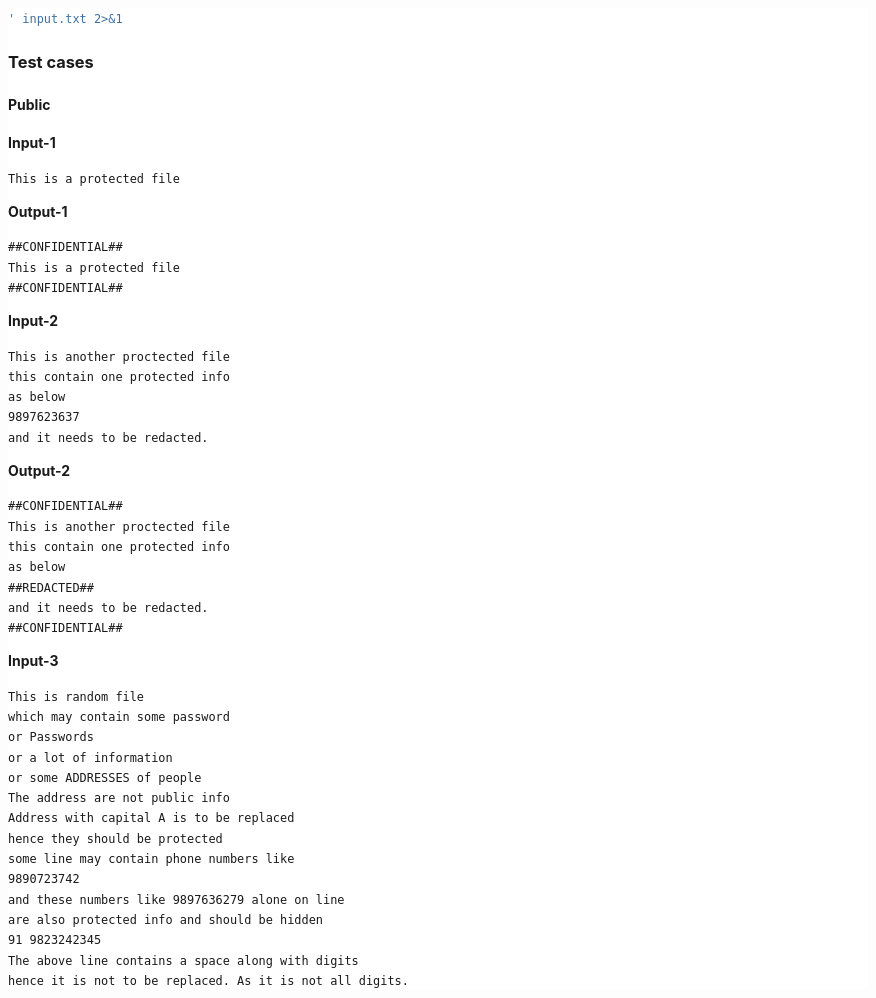 ```bash
' input.txt 2>&1
```

### Test cases

#### Public

**Input-1**

```
This is a protected file
```

**Output-1**

```
##CONFIDENTIAL##
This is a protected file
##CONFIDENTIAL##
```

**Input-2**

```
This is another proctected file 
this contain one protected info
as below
9897623637
and it needs to be redacted.
```

**Output-2**

```
##CONFIDENTIAL##
This is another proctected file 
this contain one protected info
as below
##REDACTED##
and it needs to be redacted.
##CONFIDENTIAL##
```

**Input-3**

```
This is random file
which may contain some password 
or Passwords
or a lot of information
or some ADDRESSES of people
The address are not public info
Address with capital A is to be replaced
hence they should be protected
some line may contain phone numbers like
9890723742
and these numbers like 9897636279 alone on line
are also protected info and should be hidden
91 9823242345
The above line contains a space along with digits
hence it is not to be replaced. As it is not all digits.
```
